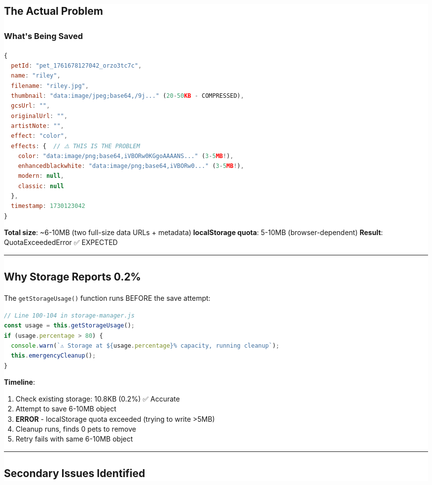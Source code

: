 
## The Actual Problem

### What's Being Saved

```javascript
{
  petId: "pet_1761678127042_orzo3tc7c",
  name: "riley",
  filename: "riley.jpg",
  thumbnail: "data:image/jpeg;base64,/9j..." (20-50KB - COMPRESSED),
  gcsUrl: "",
  originalUrl: "",
  artistNote: "",
  effect: "color",
  effects: {  // ⚠️ THIS IS THE PROBLEM
    color: "data:image/png;base64,iVBORw0KGgoAAAANS..." (3-5MB!),
    enhancedblackwhite: "data:image/png;base64,iVBORw0..." (3-5MB!),
    modern: null,
    classic: null
  },
  timestamp: 1730123042
}
```

**Total size**: ~6-10MB (two full-size data URLs + metadata)
**localStorage quota**: 5-10MB (browser-dependent)
**Result**: QuotaExceededError ✅ EXPECTED

---

## Why Storage Reports 0.2%

The `getStorageUsage()` function runs BEFORE the save attempt:

```javascript
// Line 100-104 in storage-manager.js
const usage = this.getStorageUsage();
if (usage.percentage > 80) {
  console.warn(`⚠️ Storage at ${usage.percentage}% capacity, running cleanup`);
  this.emergencyCleanup();
}
```

**Timeline**:
1. Check existing storage: 10.8KB (0.2%) ✅ Accurate
2. Attempt to save 6-10MB object
3. **ERROR** - localStorage quota exceeded (trying to write >5MB)
4. Cleanup runs, finds 0 pets to remove
5. Retry fails with same 6-10MB object

---

## Secondary Issues Identified

